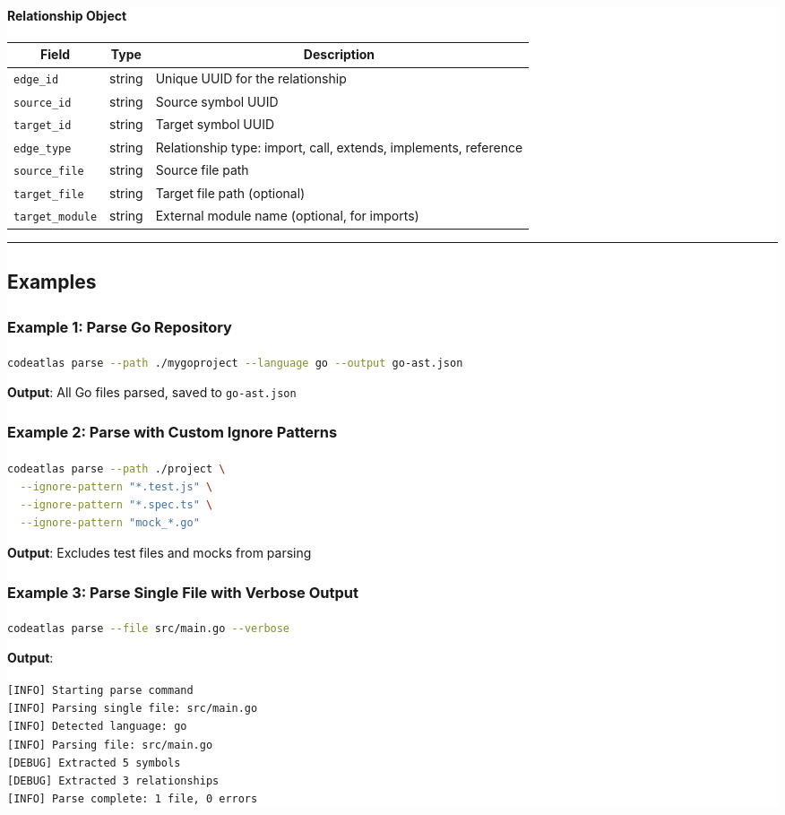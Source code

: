 #### Relationship Object

| Field | Type | Description |
|-------|------|-------------|
| `edge_id` | string | Unique UUID for the relationship |
| `source_id` | string | Source symbol UUID |
| `target_id` | string | Target symbol UUID |
| `edge_type` | string | Relationship type: import, call, extends, implements, reference |
| `source_file` | string | Source file path |
| `target_file` | string | Target file path (optional) |
| `target_module` | string | External module name (optional, for imports) |

---

## Examples

### Example 1: Parse Go Repository

```bash
codeatlas parse --path ./mygoproject --language go --output go-ast.json
```

**Output**: All Go files parsed, saved to `go-ast.json`

### Example 2: Parse with Custom Ignore Patterns

```bash
codeatlas parse --path ./project \
  --ignore-pattern "*.test.js" \
  --ignore-pattern "*.spec.ts" \
  --ignore-pattern "mock_*.go"
```

**Output**: Excludes test files and mocks from parsing

### Example 3: Parse Single File with Verbose Output

```bash
codeatlas parse --file src/main.go --verbose
```

**Output**:
```
[INFO] Starting parse command
[INFO] Parsing single file: src/main.go
[INFO] Detected language: go
[INFO] Parsing file: src/main.go
[DEBUG] Extracted 5 symbols
[DEBUG] Extracted 3 relationships
[INFO] Parse complete: 1 file, 0 errors
```
